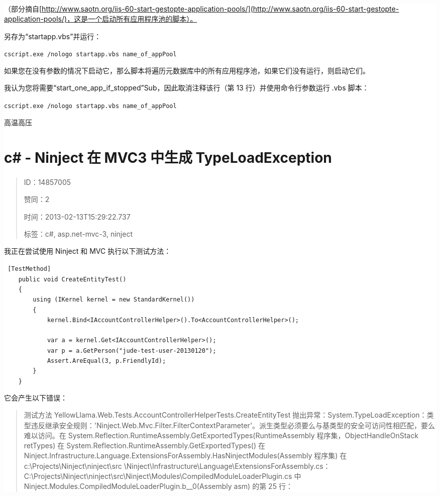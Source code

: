 （部分摘自[http://www.saotn.org/iis-60-start-gestopte-application-pools/](http://www.saotn.org/iis-60-start-gestopte-application-pools/)，这是一个启动所有应用程序池的脚本）。

另存为“startapp.vbs”并运行：

```
cscript.exe /nologo startapp.vbs name_of_appPool 
```

如果您在没有参数的情况下启动它，那么脚本将遍历元数据库中的所有应用程序池，如果它们没有运行，则启动它们。

我认为您将需要“start_one_app_if_stopped”Sub，因此取消注释该行（第 13 行）并使用命令行参数运行 .vbs 脚本：

```
cscript.exe /nologo startapp.vbs name_of_appPool 
```

高温高压

# c# - Ninject 在 MVC3 中生成 TypeLoadException

> ID：14857005
> 
> 赞同：2
> 
> 时间：2013-02-13T15:29:22.737
> 
> 标签：c#, asp.net-mvc-3, ninject

我正在尝试使用 Ninject 和 MVC 执行以下测试方法：

```
 [TestMethod]
    public void CreateEntityTest()
    {
        using (IKernel kernel = new StandardKernel())
        {
            kernel.Bind<IAccountControllerHelper>().To<AccountControllerHelper>();

            var a = kernel.Get<IAccountControllerHelper>();
            var p = a.GetPerson("jude-test-user-20130120");
            Assert.AreEqual(3, p.FriendlyId);
        }
    } 
```

它会产生以下错误：

> 测试方法 YellowLlama.Web.Tests.AccountControllerHelperTests.CreateEntityTest 抛出异常：System.TypeLoadException：类型违反继承安全规则：'Ninject.Web.Mvc.Filter.FilterContextParameter'。派生类型必须要么与基类型的安全可访问性相匹配，要么难以访问。在 System.Reflection.RuntimeAssembly.GetExportedTypes(RuntimeAssembly 程序集，ObjectHandleOnStack retTypes) 在 System.Reflection.RuntimeAssembly.GetExportedTypes() 在 Ninject.Infrastructure.Language.ExtensionsForAssembly.HasNinjectModules(Assembly 程序集) 在 c:\Projects\Ninject\ninject\src \Ninject\Infrastructure\Language\ExtensionsForAssembly.cs：C:\Projects\Ninject\ninject\src\Ninject\Modules\CompiledModuleLoaderPlugin.cs 中 Ninject.Modules.CompiledModuleLoaderPlugin.b__0(Assembly asm) 的第 25 行：
